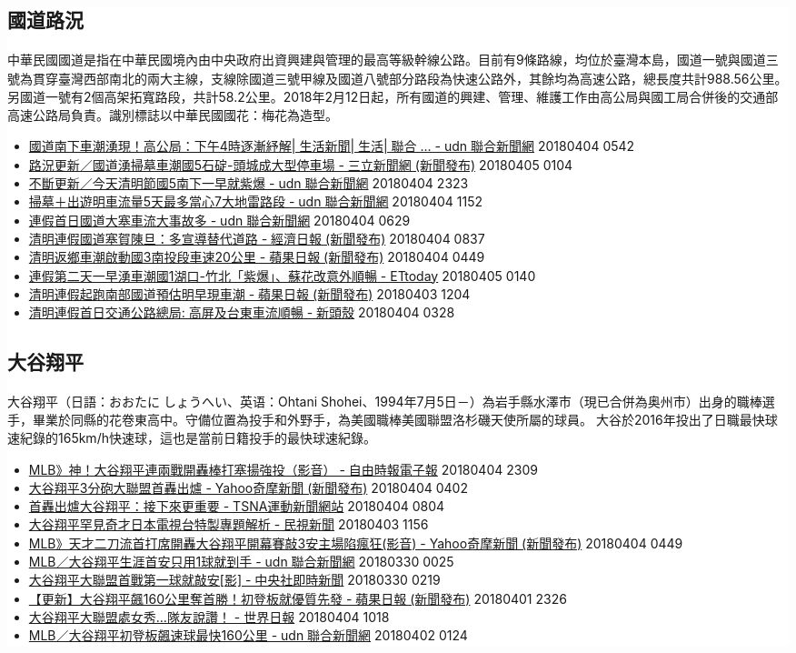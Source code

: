 ## 國道路況

中華民國國道是指在中華民國境內由中央政府出資興建與管理的最高等級幹線公路。目前有9條路線，均位於臺灣本島，國道一號與國道三號為貫穿臺灣西部南北的兩大主線，支線除國道三號甲線及國道八號部分路段為快速公路外，其餘均為高速公路，總長度共計988.56公里。另國道一號有2個高架拓寬路段，共計58.2公里。2018年2月12日起，所有國道的興建、管理、維護工作由高公局與國工局合併後的交通部高速公路局負責。識別標誌以中華民國國花：梅花為造型。
- [國道南下車潮湧現！高公局：下午4時逐漸紓解| 生活新聞| 生活| 聯合 ... - udn 聯合新聞網](https://udn.com/news/story/7266/3069452 "國道南下車潮湧現！高公局：下午4時逐漸紓解| 生活新聞| 生活| 聯合 ... - udn 聯合新聞網") 20180404 0542
- [路況更新／國道湧掃墓車潮國5石碇-頭城成大型停車場 - 三立新聞網 (新聞發布)](http://www.setn.com/News.aspx?NewsID=365463 "路況更新／國道湧掃墓車潮國5石碇-頭城成大型停車場 - 三立新聞網 (新聞發布)") 20180405 0104
- [不斷更新／今天清明節國5南下一早就紫爆 - udn 聯合新聞網](https://udn.com/news/story/7266/3070399 "不斷更新／今天清明節國5南下一早就紫爆 - udn 聯合新聞網") 20180404 2323
- [掃墓＋出遊明車流量5天最多當心7大地雷路段 - udn 聯合新聞網](https://udn.com/news/story/7314/3069914 "掃墓＋出遊明車流量5天最多當心7大地雷路段 - udn 聯合新聞網") 20180404 1152
- [連假首日國道大塞車流大事故多 - udn 聯合新聞網](https://udn.com/news/story/7266/3069495 "連假首日國道大塞車流大事故多 - udn 聯合新聞網") 20180404 0629
- [清明連假國道塞賀陳旦：多宣導替代道路 - 經濟日報 (新聞發布)](https://money.udn.com/money/story/5641/3069717 "清明連假國道塞賀陳旦：多宣導替代道路 - 經濟日報 (新聞發布)") 20180404 0837
- [清明返鄉車潮啟動國3南投段車速20公里 - 蘋果日報 (新聞發布)](https://tw.appledaily.com/new/realtime/20180404/1328275/ "清明返鄉車潮啟動國3南投段車速20公里 - 蘋果日報 (新聞發布)") 20180404 0449
- [連假第二天一早湧車潮國1湖口-竹北「紫爆」、蘇花改意外順暢 - ETtoday](https://www.ettoday.net/news/20180405/1144740.htm "連假第二天一早湧車潮國1湖口-竹北「紫爆」、蘇花改意外順暢 - ETtoday") 20180405 0140
- [清明連假起跑南部國道預估明早現車潮 - 蘋果日報 (新聞發布)](https://tw.appledaily.com/new/realtime/20180403/1328139/ "清明連假起跑南部國道預估明早現車潮 - 蘋果日報 (新聞發布)") 20180403 1204
- [清明連假首日交通公路總局: 高屏及台東車流順暢 - 新頭殼](https://newtalk.tw/news/view/2018-04-04/119779 "清明連假首日交通公路總局: 高屏及台東車流順暢 - 新頭殼") 20180404 0328

## 大谷翔平

大谷翔平（日語：おおたに しょうへい、英语：Ohtani Shohei、1994年7月5日－）為岩手縣水澤市（現已合併為奥州市）出身的職棒選手，畢業於同縣的花卷東高中。守備位置為投手和外野手，為美國職棒美國聯盟洛杉磯天使所屬的球員。
大谷於2016年投出了日職最快球速紀錄的165km/h快速球，這也是當前日籍投手的最快球速紀錄。
- [MLB》神！大谷翔平連兩戰開轟棒打塞揚強投（影音） - 自由時報電子報](http://sports.ltn.com.tw/news/breakingnews/2386675 "MLB》神！大谷翔平連兩戰開轟棒打塞揚強投（影音） - 自由時報電子報") 20180404 2309
- [大谷翔平3分砲大聯盟首轟出爐 - Yahoo奇摩新聞 (新聞發布)](https://tw.news.yahoo.com/%E5%A4%A7%E8%B0%B7%E7%BF%94%E5%B9%B33%E5%88%86%E7%A0%B2-%E5%A4%A7%E8%81%AF%E7%9B%9F%E9%A6%96%E8%BD%9F%E5%87%BA%E7%88%90-034001174.html "大谷翔平3分砲大聯盟首轟出爐 - Yahoo奇摩新聞 (新聞發布)") 20180404 0402
- [首轟出爐大谷翔平：接下來更重要 - TSNA運動新聞網站](http://www.tsna.com.tw/tw/news/show.php?type=1&num=18283 "首轟出爐大谷翔平：接下來更重要 - TSNA運動新聞網站") 20180404 0804
- [大谷翔平罕見奇才日本電視台特製專題解析 - 民視新聞](https://news.ftv.com.tw/news/detail/2018403A09M1 "大谷翔平罕見奇才日本電視台特製專題解析 - 民視新聞") 20180403 1156
- [MLB》天才二刀流首打席開轟大谷翔平開幕賽敲3安主場陷瘋狂(影音) - Yahoo奇摩新聞 (新聞發布)](https://tw.news.yahoo.com/mlb-%E5%A4%A9%E6%89%8D%E4%BA%8C%E5%88%80%E6%B5%81%E9%A6%96%E6%89%93%E5%B8%AD%E5%B0%B1%E9%96%8B%E8%BD%9F-%E5%A4%A7%E8%B0%B7%E7%BF%94%E5%B9%B3%E9%96%8B%E5%B9%95%E8%B3%BD%E9%80%A3%E6%95%B2%E5%85%A9%E5%AE%89%E4%B8%BB%E5%A0%B4%E9%99%B7%E7%98%8B%E7%8B%82-%E5%BD%B1%E9%9F%B3-041034558.html "MLB》天才二刀流首打席開轟大谷翔平開幕賽敲3安主場陷瘋狂(影音) - Yahoo奇摩新聞 (新聞發布)") 20180404 0449
- [MLB／大谷翔平生涯首安只用1球就到手 - udn 聯合新聞網](https://udn.com/news/story/7001/3060118 "MLB／大谷翔平生涯首安只用1球就到手 - udn 聯合新聞網") 20180330 0025
- [大谷翔平大聯盟首戰第一球就敲安[影] - 中央社即時新聞](http://www.cna.com.tw/news/firstnews/201803300039-1.aspx "大谷翔平大聯盟首戰第一球就敲安[影] - 中央社即時新聞") 20180330 0219
- [【更新】大谷翔平飆160公里奪首勝！初登板就優質先發 - 蘋果日報 (新聞發布)](https://tw.sports.appledaily.com/realtime/20180402/1326896 "【更新】大谷翔平飆160公里奪首勝！初登板就優質先發 - 蘋果日報 (新聞發布)") 20180401 2326
- [大谷翔平大聯盟處女秀…隊友說讚！ - 世界日報](https://www.worldjournal.com/5502245/article-%E5%A4%A7%E8%B0%B7%E7%BF%94%E5%B9%B3-%E5%A4%A7%E8%81%AF%E7%9B%9F%E8%99%95%E5%A5%B3%E7%A7%80%E9%9A%8A%E5%8F%8B%E8%AA%AA%E8%AE%9A%EF%BC%81/?ref=%E9%81%8B%E5%8B%95 "大谷翔平大聯盟處女秀…隊友說讚！ - 世界日報") 20180404 1018
- [MLB／大谷翔平初登板飆速球最快160公里 - udn 聯合新聞網](https://udn.com/news/story/6999/3064968?from=udn-ch1_breaknews-1-cate7-news "MLB／大谷翔平初登板飆速球最快160公里 - udn 聯合新聞網") 20180402 0124
